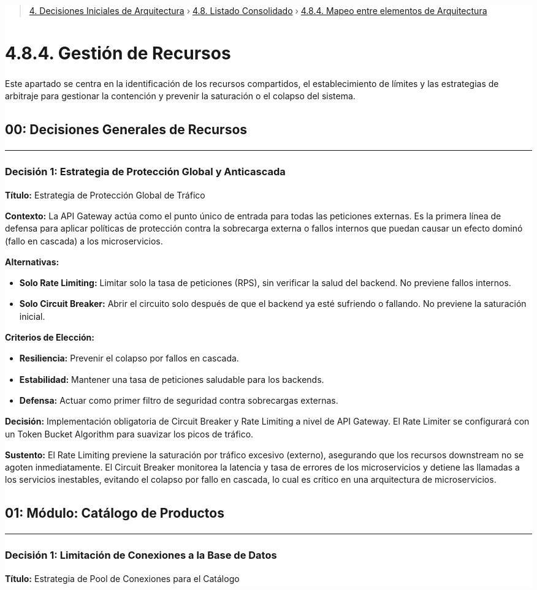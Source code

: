 > [4. Decisiones Iniciales de Arquitectura](../../4.md) › [4.8. Listado Consolidado](../4.8.md) › [4.8.4. Mapeo entre elementos de Arquitectura](4.8.4.md)

# 4.8.4. Gestión de Recursos

Este apartado se centra en la identificación de los recursos compartidos, el establecimiento de límites y las estrategias de arbitraje para gestionar la contención y prevenir la saturación o el colapso del sistema.

## 00: Decisiones Generales de Recursos
---
### Decisión 1: Estrategia de Protección Global y Anticascada

**Título:**
Estrategia de Protección Global de Tráfico

**Contexto:**
La API Gateway actúa como el punto único de entrada para todas las peticiones externas. Es la primera línea de defensa para aplicar políticas de protección contra la sobrecarga externa o fallos internos que puedan causar un efecto dominó (fallo en cascada) a los microservicios.

**Alternativas:**

* **Solo Rate Limiting:** Limitar solo la tasa de peticiones (RPS), sin verificar la salud del backend. No previene fallos internos.

* **Solo Circuit Breaker:** Abrir el circuito solo después de que el backend ya esté sufriendo o fallando. No previene la saturación inicial.

**Criterios de Elección:**

* **Resiliencia:** Prevenir el colapso por fallos en cascada.

* **Estabilidad:** Mantener una tasa de peticiones saludable para los backends.

* **Defensa:** Actuar como primer filtro de seguridad contra sobrecargas externas.

**Decisión:**
Implementación obligatoria de Circuit Breaker y Rate Limiting a nivel de API Gateway. El Rate Limiter se configurará con un Token Bucket Algorithm para suavizar los picos de tráfico.

**Sustento:**
El Rate Limiting previene la saturación por tráfico excesivo (externo), asegurando que los recursos downstream no se agoten inmediatamente. El Circuit Breaker monitorea la latencia y tasa de errores de los microservicios y detiene las llamadas a los servicios inestables, evitando el colapso por fallo en cascada, lo cual es crítico en una arquitectura de microservicios.

## 01: Módulo: Catálogo de Productos
---
### Decisión 1: Limitación de Conexiones a la Base de Datos

**Título:**
Estrategia de Pool de Conexiones para el Catálogo
